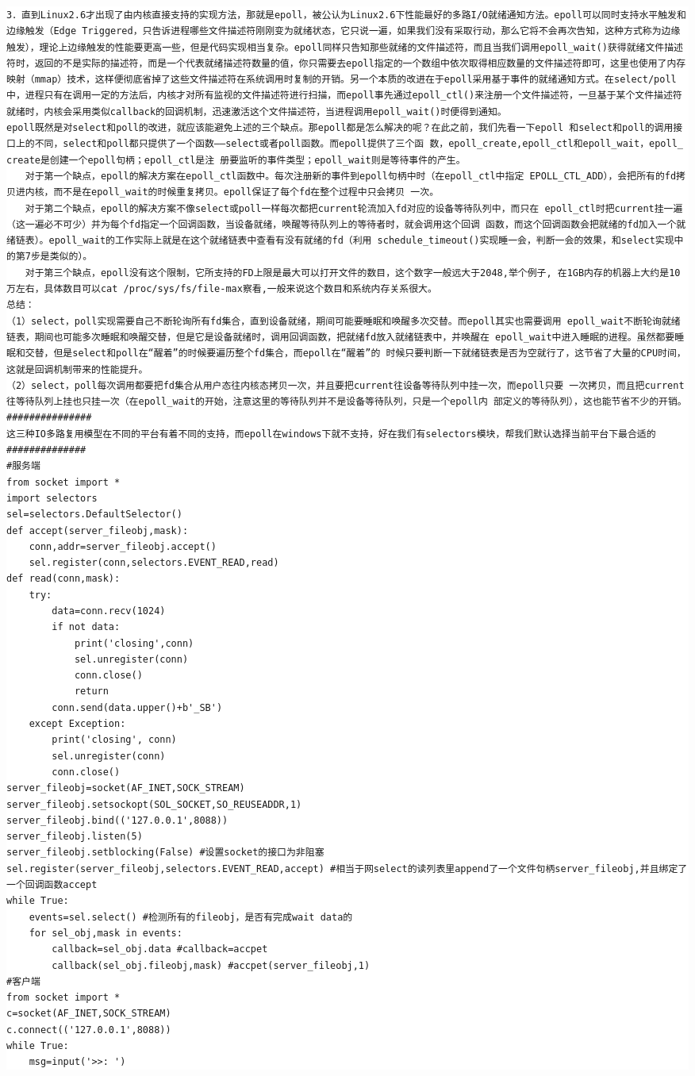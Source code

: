```
3．直到Linux2.6才出现了由内核直接支持的实现方法，那就是epoll，被公认为Linux2.6下性能最好的多路I/O就绪通知方法。epoll可以同时支持水平触发和边缘触发（Edge Triggered，只告诉进程哪些文件描述符刚刚变为就绪状态，它只说一遍，如果我们没有采取行动，那么它将不会再次告知，这种方式称为边缘触发），理论上边缘触发的性能要更高一些，但是代码实现相当复杂。epoll同样只告知那些就绪的文件描述符，而且当我们调用epoll_wait()获得就绪文件描述符时，返回的不是实际的描述符，而是一个代表就绪描述符数量的值，你只需要去epoll指定的一个数组中依次取得相应数量的文件描述符即可，这里也使用了内存映射（mmap）技术，这样便彻底省掉了这些文件描述符在系统调用时复制的开销。另一个本质的改进在于epoll采用基于事件的就绪通知方式。在select/poll中，进程只有在调用一定的方法后，内核才对所有监视的文件描述符进行扫描，而epoll事先通过epoll_ctl()来注册一个文件描述符，一旦基于某个文件描述符就绪时，内核会采用类似callback的回调机制，迅速激活这个文件描述符，当进程调用epoll_wait()时便得到通知。
epoll既然是对select和poll的改进，就应该能避免上述的三个缺点。那epoll都是怎么解决的呢？在此之前，我们先看一下epoll 和select和poll的调用接口上的不同，select和poll都只提供了一个函数——select或者poll函数。而epoll提供了三个函 数，epoll_create,epoll_ctl和epoll_wait，epoll_create是创建一个epoll句柄；epoll_ctl是注 册要监听的事件类型；epoll_wait则是等待事件的产生。
　　对于第一个缺点，epoll的解决方案在epoll_ctl函数中。每次注册新的事件到epoll句柄中时（在epoll_ctl中指定 EPOLL_CTL_ADD），会把所有的fd拷贝进内核，而不是在epoll_wait的时候重复拷贝。epoll保证了每个fd在整个过程中只会拷贝 一次。
　　对于第二个缺点，epoll的解决方案不像select或poll一样每次都把current轮流加入fd对应的设备等待队列中，而只在 epoll_ctl时把current挂一遍（这一遍必不可少）并为每个fd指定一个回调函数，当设备就绪，唤醒等待队列上的等待者时，就会调用这个回调 函数，而这个回调函数会把就绪的fd加入一个就绪链表）。epoll_wait的工作实际上就是在这个就绪链表中查看有没有就绪的fd（利用 schedule_timeout()实现睡一会，判断一会的效果，和select实现中的第7步是类似的）。
　　对于第三个缺点，epoll没有这个限制，它所支持的FD上限是最大可以打开文件的数目，这个数字一般远大于2048,举个例子, 在1GB内存的机器上大约是10万左右，具体数目可以cat /proc/sys/fs/file-max察看,一般来说这个数目和系统内存关系很大。
总结：
（1）select，poll实现需要自己不断轮询所有fd集合，直到设备就绪，期间可能要睡眠和唤醒多次交替。而epoll其实也需要调用 epoll_wait不断轮询就绪链表，期间也可能多次睡眠和唤醒交替，但是它是设备就绪时，调用回调函数，把就绪fd放入就绪链表中，并唤醒在 epoll_wait中进入睡眠的进程。虽然都要睡眠和交替，但是select和poll在“醒着”的时候要遍历整个fd集合，而epoll在“醒着”的 时候只要判断一下就绪链表是否为空就行了，这节省了大量的CPU时间，这就是回调机制带来的性能提升。
（2）select，poll每次调用都要把fd集合从用户态往内核态拷贝一次，并且要把current往设备等待队列中挂一次，而epoll只要 一次拷贝，而且把current往等待队列上挂也只挂一次（在epoll_wait的开始，注意这里的等待队列并不是设备等待队列，只是一个epoll内 部定义的等待队列），这也能节省不少的开销。
###############
这三种IO多路复用模型在不同的平台有着不同的支持，而epoll在windows下就不支持，好在我们有selectors模块，帮我们默认选择当前平台下最合适的
##############
#服务端
from socket import *
import selectors
sel=selectors.DefaultSelector()
def accept(server_fileobj,mask):
    conn,addr=server_fileobj.accept()
    sel.register(conn,selectors.EVENT_READ,read)
def read(conn,mask):
    try:
        data=conn.recv(1024)
        if not data:
            print('closing',conn)
            sel.unregister(conn)
            conn.close()
            return
        conn.send(data.upper()+b'_SB')
    except Exception:
        print('closing', conn)
        sel.unregister(conn)
        conn.close()
server_fileobj=socket(AF_INET,SOCK_STREAM)
server_fileobj.setsockopt(SOL_SOCKET,SO_REUSEADDR,1)
server_fileobj.bind(('127.0.0.1',8088))
server_fileobj.listen(5)
server_fileobj.setblocking(False) #设置socket的接口为非阻塞
sel.register(server_fileobj,selectors.EVENT_READ,accept) #相当于网select的读列表里append了一个文件句柄server_fileobj,并且绑定了一个回调函数accept
while True:
    events=sel.select() #检测所有的fileobj，是否有完成wait data的
    for sel_obj,mask in events:
        callback=sel_obj.data #callback=accpet
        callback(sel_obj.fileobj,mask) #accpet(server_fileobj,1)
#客户端
from socket import *
c=socket(AF_INET,SOCK_STREAM)
c.connect(('127.0.0.1',8088))
while True:
    msg=input('>>: ')
```